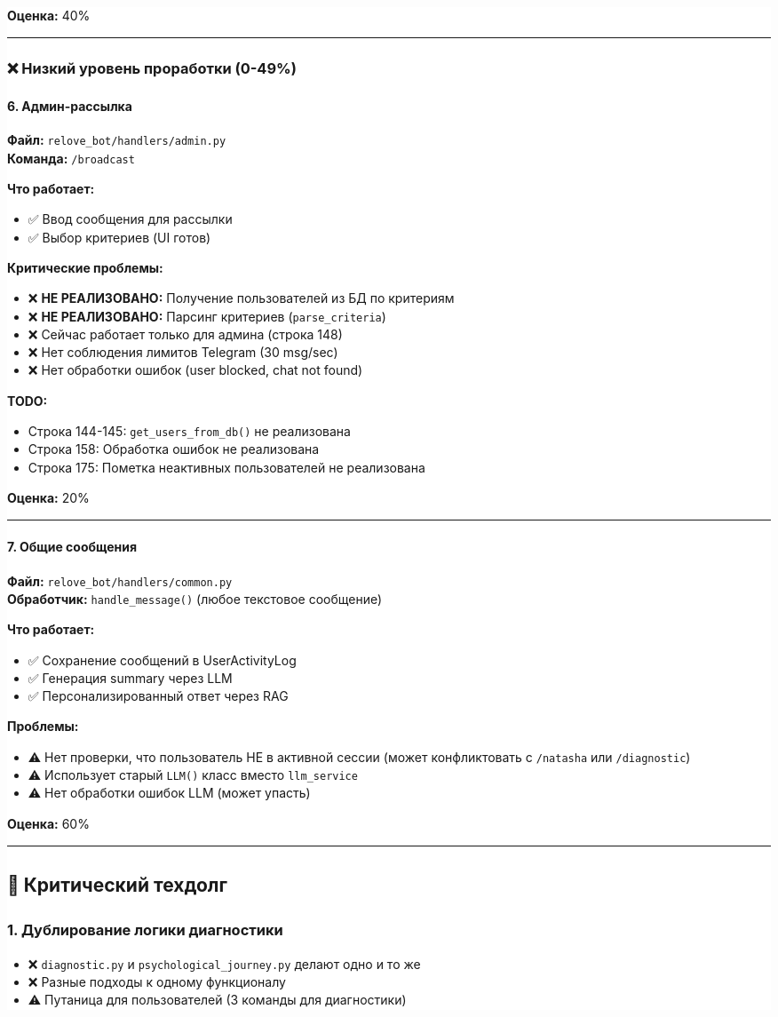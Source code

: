 **Оценка:** 40%

---

### ❌ **Низкий уровень проработки (0-49%)**

#### 6. **Админ-рассылка**
**Файл:** `relove_bot/handlers/admin.py`  
**Команда:** `/broadcast`

**Что работает:**
- ✅ Ввод сообщения для рассылки
- ✅ Выбор критериев (UI готов)

**Критические проблемы:**
- ❌ **НЕ РЕАЛИЗОВАНО:** Получение пользователей из БД по критериям
- ❌ **НЕ РЕАЛИЗОВАНО:** Парсинг критериев (`parse_criteria`)
- ❌ Сейчас работает только для админа (строка 148)
- ❌ Нет соблюдения лимитов Telegram (30 msg/sec)
- ❌ Нет обработки ошибок (user blocked, chat not found)

**TODO:**
- Строка 144-145: `get_users_from_db()` не реализована
- Строка 158: Обработка ошибок не реализована
- Строка 175: Пометка неактивных пользователей не реализована

**Оценка:** 20%

---

#### 7. **Общие сообщения**
**Файл:** `relove_bot/handlers/common.py`  
**Обработчик:** `handle_message()` (любое текстовое сообщение)

**Что работает:**
- ✅ Сохранение сообщений в UserActivityLog
- ✅ Генерация summary через LLM
- ✅ Персонализированный ответ через RAG

**Проблемы:**
- ⚠️ Нет проверки, что пользователь НЕ в активной сессии (может конфликтовать с `/natasha` или `/diagnostic`)
- ⚠️ Использует старый `LLM()` класс вместо `llm_service`
- ⚠️ Нет обработки ошибок LLM (может упасть)

**Оценка:** 60%

---

## 🔴 Критический техдолг

### 1. **Дублирование логики диагностики**
- ❌ `diagnostic.py` и `psychological_journey.py` делают одно и то же
- ❌ Разные подходы к одному функционалу
- ⚠️ Путаница для пользователей (3 команды для диагностики)
